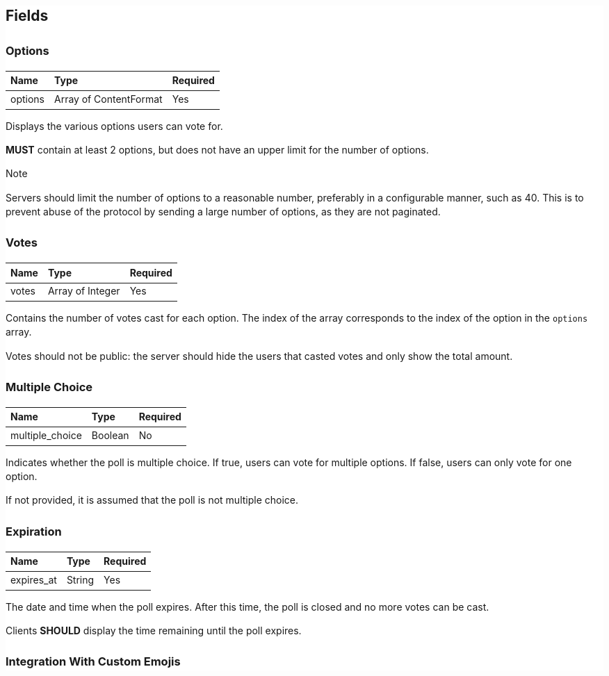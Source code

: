 ## Fields

### Options

| Name    | Type                   | Required |
| :------ | :--------------------- | :------- |
| options | Array of ContentFormat | Yes      |

Displays the various options users can vote for.

**MUST** contain at least 2 options, but does not have an upper limit for the number of options.

> [!NOTE]
> Servers should limit the number of options to a reasonable number, preferably in a configurable manner, such as 40. This is to prevent abuse of the protocol by sending a large number of options, as they are not paginated.

### Votes

| Name  | Type             | Required |
| :---- | :--------------- | :------- |
| votes | Array of Integer | Yes      |

Contains the number of votes cast for each option. The index of the array corresponds to the index of the option in the `options` array.

Votes should not be public: the server should hide the users that casted votes and only show the total amount.

### Multiple Choice

| Name            | Type    | Required |
| :-------------- | :------ | :------- |
| multiple_choice | Boolean | No       |

Indicates whether the poll is multiple choice. If true, users can vote for multiple options. If false, users can only vote for one option.

If not provided, it is assumed that the poll is not multiple choice.

### Expiration

| Name       | Type   | Required |
| :--------- | :----- | :------- |
| expires_at | String | Yes      |

The date and time when the poll expires. After this time, the poll is closed and no more votes can be cast.

Clients **SHOULD** display the time remaining until the poll expires.

### Integration With Custom Emojis
